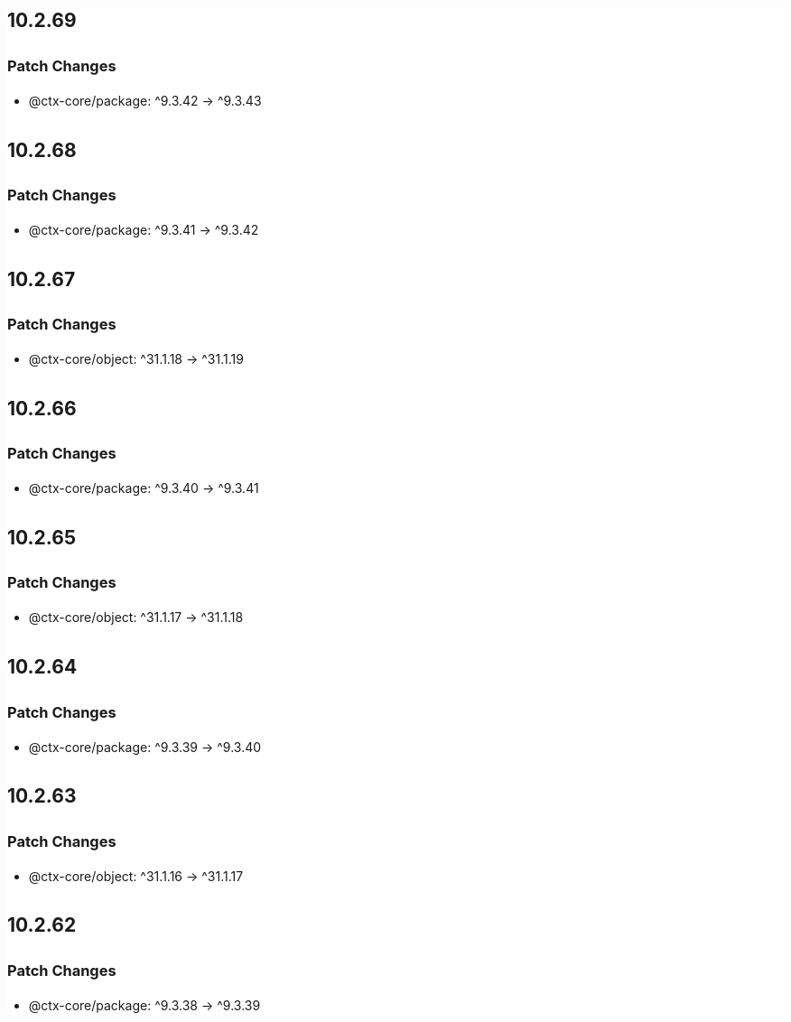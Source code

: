 ## 10.2.69

### Patch Changes

- @ctx-core/package: ^9.3.42 -> ^9.3.43

## 10.2.68

### Patch Changes

- @ctx-core/package: ^9.3.41 -> ^9.3.42

## 10.2.67

### Patch Changes

- @ctx-core/object: ^31.1.18 -> ^31.1.19

## 10.2.66

### Patch Changes

- @ctx-core/package: ^9.3.40 -> ^9.3.41

## 10.2.65

### Patch Changes

- @ctx-core/object: ^31.1.17 -> ^31.1.18

## 10.2.64

### Patch Changes

- @ctx-core/package: ^9.3.39 -> ^9.3.40

## 10.2.63

### Patch Changes

- @ctx-core/object: ^31.1.16 -> ^31.1.17

## 10.2.62

### Patch Changes

- @ctx-core/package: ^9.3.38 -> ^9.3.39
